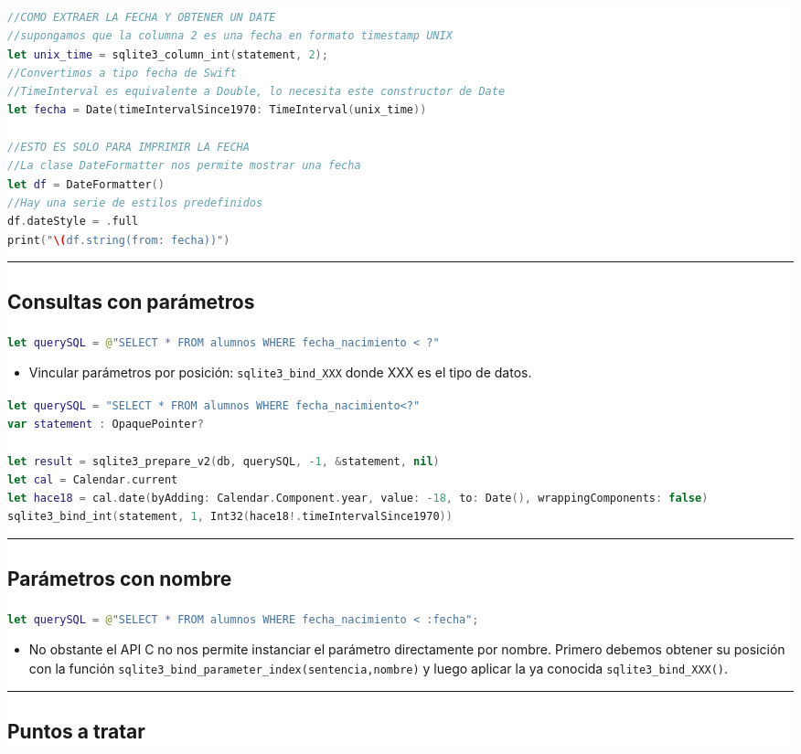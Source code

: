 ```swift
//COMO EXTRAER LA FECHA Y OBTENER UN DATE
//supongamos que la columna 2 es una fecha en formato timestamp UNIX
let unix_time = sqlite3_column_int(statement, 2);
//Convertimos a tipo fecha de Swift
//TimeInterval es equivalente a Double, lo necesita este constructor de Date
let fecha = Date(timeIntervalSince1970: TimeInterval(unix_time))

//ESTO ES SOLO PARA IMPRIMIR LA FECHA
//La clase DateFormatter nos permite mostrar una fecha
let df = DateFormatter()
//Hay una serie de estilos predefinidos
df.dateStyle = .full
print("\(df.string(from: fecha))")
```

---

## Consultas con parámetros


```swift
let querySQL = @"SELECT * FROM alumnos WHERE fecha_nacimiento < ?"
```

- Vincular parámetros por posición: `sqlite3_bind_XXX` donde XXX es el tipo de datos.

```swift
let querySQL = "SELECT * FROM alumnos WHERE fecha_nacimiento<?"
var statement : OpaquePointer?

let result = sqlite3_prepare_v2(db, querySQL, -1, &statement, nil)
let cal = Calendar.current
let hace18 = cal.date(byAdding: Calendar.Component.year, value: -18, to: Date(), wrappingComponents: false)
sqlite3_bind_int(statement, 1, Int32(hace18!.timeIntervalSince1970))
```

---

## Parámetros con nombre


```swift
let querySQL = @"SELECT * FROM alumnos WHERE fecha_nacimiento < :fecha";
```

- No obstante el API C no nos permite instanciar el parámetro directamente por nombre. Primero debemos obtener su posición con la función `sqlite3_bind_parameter_index(sentencia,nombre)` y luego aplicar la ya conocida `sqlite3_bind_XXX()`. 


---

## Puntos a tratar
